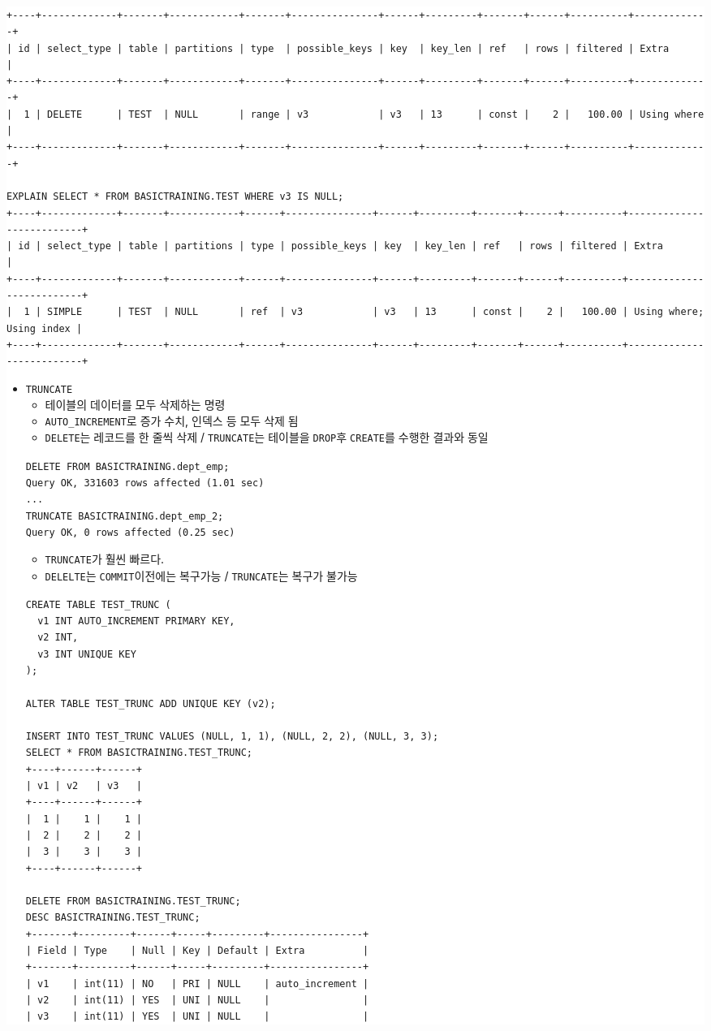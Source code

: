   ```
  +----+-------------+-------+------------+-------+---------------+------+---------+-------+------+----------+-------------+
  | id | select_type | table | partitions | type  | possible_keys | key  | key_len | ref   | rows | filtered | Extra       |
  +----+-------------+-------+------------+-------+---------------+------+---------+-------+------+----------+-------------+
  |  1 | DELETE      | TEST  | NULL       | range | v3            | v3   | 13      | const |    2 |   100.00 | Using where |
  +----+-------------+-------+------------+-------+---------------+------+---------+-------+------+----------+-------------+

  EXPLAIN SELECT * FROM BASICTRAINING.TEST WHERE v3 IS NULL;
  +----+-------------+-------+------------+------+---------------+------+---------+-------+------+----------+--------------------------+
  | id | select_type | table | partitions | type | possible_keys | key  | key_len | ref   | rows | filtered | Extra                    |
  +----+-------------+-------+------------+------+---------------+------+---------+-------+------+----------+--------------------------+
  |  1 | SIMPLE      | TEST  | NULL       | ref  | v3            | v3   | 13      | const |    2 |   100.00 | Using where; Using index |
  +----+-------------+-------+------------+------+---------------+------+---------+-------+------+----------+--------------------------+
  ```  

- `TRUNCATE`
  - 테이블의 데이터를 모두 삭제하는 명령
  - `AUTO_INCREMENT`로 증가 수치, 인덱스 등 모두 삭제 됨
  - `DELETE`는 레코드를 한 줄씩 삭제 / `TRUNCATE`는 테이블을 `DROP`후 `CREATE`를 수행한 결과와 동일
  ```
  DELETE FROM BASICTRAINING.dept_emp;
  Query OK, 331603 rows affected (1.01 sec)
  ...
  TRUNCATE BASICTRAINING.dept_emp_2;
  Query OK, 0 rows affected (0.25 sec)
  ```
  - `TRUNCATE`가 훨씬 빠르다.
  - `DELELTE`는 `COMMIT`이전에는 복구가능 / `TRUNCATE`는 복구가 불가능
  ```
  CREATE TABLE TEST_TRUNC (
    v1 INT AUTO_INCREMENT PRIMARY KEY,
    v2 INT,
    v3 INT UNIQUE KEY
  );

  ALTER TABLE TEST_TRUNC ADD UNIQUE KEY (v2);

  INSERT INTO TEST_TRUNC VALUES (NULL, 1, 1), (NULL, 2, 2), (NULL, 3, 3);
  SELECT * FROM BASICTRAINING.TEST_TRUNC;
  +----+------+------+
  | v1 | v2   | v3   |
  +----+------+------+
  |  1 |    1 |    1 |
  |  2 |    2 |    2 |
  |  3 |    3 |    3 |
  +----+------+------+

  DELETE FROM BASICTRAINING.TEST_TRUNC;
  DESC BASICTRAINING.TEST_TRUNC;
  +-------+---------+------+-----+---------+----------------+
  | Field | Type    | Null | Key | Default | Extra          |
  +-------+---------+------+-----+---------+----------------+
  | v1    | int(11) | NO   | PRI | NULL    | auto_increment |
  | v2    | int(11) | YES  | UNI | NULL    |                |
  | v3    | int(11) | YES  | UNI | NULL    |                |
  ```